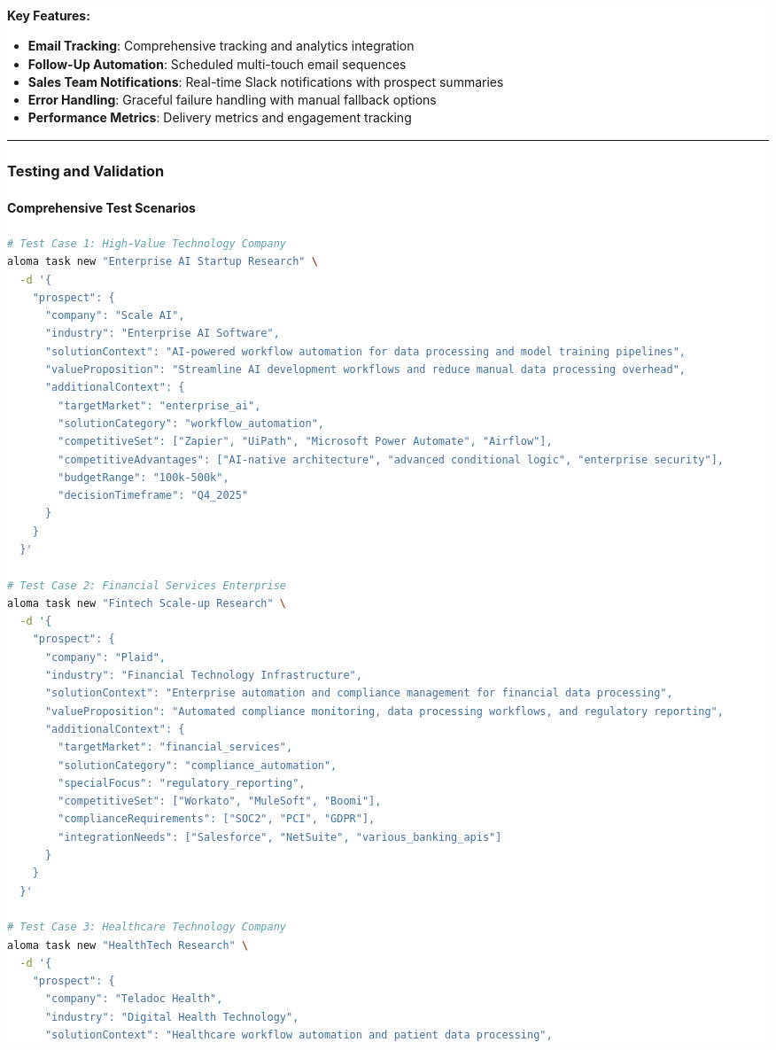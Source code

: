 **Key Features:**

* **Email Tracking**: Comprehensive tracking and analytics integration
* **Follow-Up Automation**: Scheduled multi-touch email sequences
* **Sales Team Notifications**: Real-time Slack notifications with prospect summaries
* **Error Handling**: Graceful failure handling with manual fallback options
* **Performance Metrics**: Delivery metrics and engagement tracking

***

### Testing and Validation

#### Comprehensive Test Scenarios

```bash
# Test Case 1: High-Value Technology Company
aloma task new "Enterprise AI Startup Research" \
  -d '{
    "prospect": {
      "company": "Scale AI",
      "industry": "Enterprise AI Software",
      "solutionContext": "AI-powered workflow automation for data processing and model training pipelines",
      "valueProposition": "Streamline AI development workflows and reduce manual data processing overhead",
      "additionalContext": {
        "targetMarket": "enterprise_ai",
        "solutionCategory": "workflow_automation",
        "competitiveSet": ["Zapier", "UiPath", "Microsoft Power Automate", "Airflow"],
        "competitiveAdvantages": ["AI-native architecture", "advanced conditional logic", "enterprise security"],
        "budgetRange": "100k-500k",
        "decisionTimeframe": "Q4_2025"
      }
    }
  }'

# Test Case 2: Financial Services Enterprise
aloma task new "Fintech Scale-up Research" \
  -d '{
    "prospect": {
      "company": "Plaid",
      "industry": "Financial Technology Infrastructure",
      "solutionContext": "Enterprise automation and compliance management for financial data processing",
      "valueProposition": "Automated compliance monitoring, data processing workflows, and regulatory reporting",
      "additionalContext": {
        "targetMarket": "financial_services",
        "solutionCategory": "compliance_automation",
        "specialFocus": "regulatory_reporting",
        "competitiveSet": ["Workato", "MuleSoft", "Boomi"],
        "complianceRequirements": ["SOC2", "PCI", "GDPR"],
        "integrationNeeds": ["Salesforce", "NetSuite", "various_banking_apis"]
      }
    }
  }'

# Test Case 3: Healthcare Technology Company
aloma task new "HealthTech Research" \
  -d '{
    "prospect": {
      "company": "Teladoc Health", 
      "industry": "Digital Health Technology",
      "solutionContext": "Healthcare workflow automation and patient data processing",
```